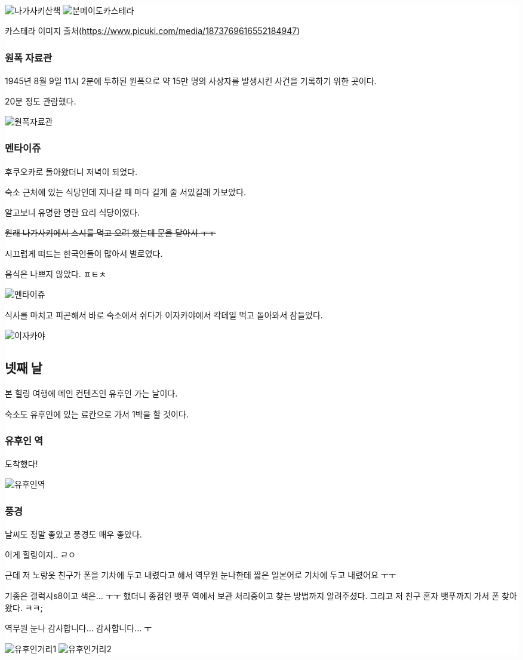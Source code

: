 <img src="https://firebasestorage.googleapis.com/v0/b/kingsjw7-8d984.appspot.com/o/travel%2Ffukuoka2019%2FKakaoTalk_Image_2021-12-26-16-59-18_029.jpeg?alt=media&token=a905a2df-a544-4450-947d-1a3b6f2dcb80" alt="나가사키산책" width="500px" height="250px">
<img src="https://firebasestorage.googleapis.com/v0/b/kingsjw7-8d984.appspot.com/o/travel%2Ffukuoka2019%2F%E1%84%87%E1%85%AE%E1%86%AB%E1%84%86%E1%85%A6%E1%84%8B%E1%85%B5%E1%84%83%E1%85%A9%E1%84%8F%E1%85%A1%E1%84%89%E1%85%B3%E1%84%90%E1%85%A6%E1%84%85%E1%85%A1.jpeg?alt=media&token=f550261e-d2bb-436f-bb17-38d783a63ae0" alt="분메이도카스테라" width="250px" height="250px">

카스테라 이미지 출처(https://www.picuki.com/media/1873769616552184947)

### 원폭 자료관
1945년 8월 9일 11시 2분에 투하된 원폭으로 약 15만 명의 사상자를 발생시킨 사건을 기록하기 위한 곳이다.

20분 정도 관람했다.

<img src="https://firebasestorage.googleapis.com/v0/b/kingsjw7-8d984.appspot.com/o/travel%2Ffukuoka2019%2FKakaoTalk_Image_2021-12-26-16-59-18_030.jpeg?alt=media&token=baedebc1-8ccc-4a3a-829e-6e2364e55ae2" alt="원폭자료관" width="500px" height="250px">

### 멘타이쥬
후쿠오카로 돌아왔더니 저녁이 되었다.

숙소 근처에 있는 식당인데 지나갈 때 마다 길게 줄 서있길래 가보았다.

알고보니 유명한 명란 요리 식당이였다.

~~원래 나가사키에서 스시를 먹고 오려 했는데 문을 닫아서 ㅜㅜ~~

시끄럽게 떠드는 한국인들이 많아서 별로였다.

음식은 나쁘지 않았다. ㅍㅌㅊ

<img src="https://firebasestorage.googleapis.com/v0/b/kingsjw7-8d984.appspot.com/o/travel%2Ffukuoka2019%2FKakaoTalk_Image_2021-12-26-16-59-45_001.jpeg?alt=media&token=56ce6c49-1a29-49fa-9af6-cfdaa5472f6a" alt="멘타이쥬" width="500px" height="250px">

식사를 마치고 피곤해서 바로 숙소에서 쉬다가 이자카야에서 칵테일 먹고 돌아와서 잠들었다.

<img src="https://firebasestorage.googleapis.com/v0/b/kingsjw7-8d984.appspot.com/o/travel%2Ffukuoka2019%2FKakaoTalk_Image_2021-12-26-16-59-45_002.jpeg?alt=media&token=5b363855-89db-4aa5-aaff-09514984d6e6" alt="이자카야" width="300px" height="500px">


## 넷째 날
본 힐링 여행에 메인 컨텐츠인 유후인 가는 날이다.

숙소도 유후인에 있는 료칸으로 가서 1박을 할 것이다.
### 유후인 역
도착했다!

<img src="https://firebasestorage.googleapis.com/v0/b/kingsjw7-8d984.appspot.com/o/travel%2Ffukuoka2019%2FKakaoTalk_Image_2021-12-26-16-59-45_003.jpeg?alt=media&token=cf26b6b5-2ae4-402f-8329-7b6e281407dd" alt="유후인역" width="500px" height="250px">

### 풍경
날씨도 정말 좋았고 풍경도 매우 좋았다.

이게 힐링이지.. ㄹㅇ

근데 저 노랑옷 친구가 폰을 기차에 두고 내렸다고 해서 역무원 눈나한테 짧은 일본어로 기차에 두고 내렸어요 ㅜㅜ

기종은 갤럭시s8이고 색은... ㅜㅜ 했더니 종점인 뱃푸 역에서 보관 처리중이고 찾는 방법까지 알려주셨다. 그리고 저 친구 혼자 뱃푸까지 가서 폰 찾아왔다. ㅋㅋ;

역무원 눈나 감사합니다... 감사합니다... ㅜ

<img src="https://firebasestorage.googleapis.com/v0/b/kingsjw7-8d984.appspot.com/o/travel%2Ffukuoka2019%2FKakaoTalk_Image_2021-12-26-16-59-45_004.jpeg?alt=media&token=712c908e-adfa-4710-8c82-c10fb1988ac0" alt="유후인거리1" width="500px" height="250px">
<img src="https://firebasestorage.googleapis.com/v0/b/kingsjw7-8d984.appspot.com/o/travel%2Ffukuoka2019%2FKakaoTalk_Image_2021-12-26-16-59-45_006.jpeg?alt=media&token=19ae5ff5-1d7a-404a-a613-beef8384741a" alt="유후인거리2" width="500px" height="250px">
